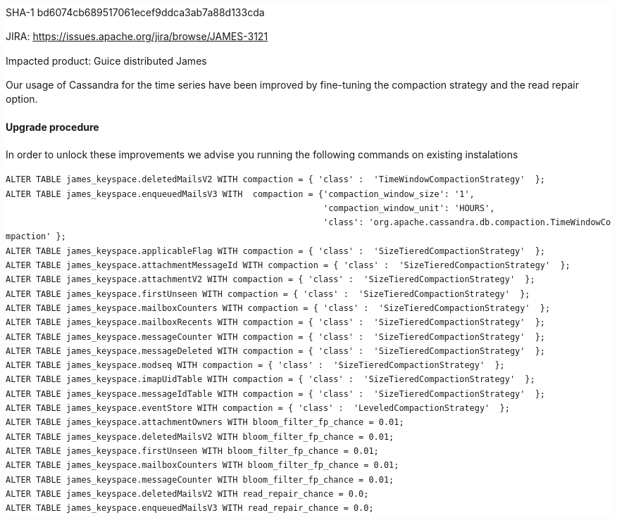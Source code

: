 SHA-1 bd6074cb689517061ecef9ddca3ab7a88d133cda

JIRA: https://issues.apache.org/jira/browse/JAMES-3121

Impacted product: Guice distributed James

Our usage of Cassandra for the time series have been improved by fine-tuning the compaction strategy and
the read repair option.

#### Upgrade procedure

In order to unlock these improvements we advise you running the following commands on existing instalations

```
ALTER TABLE james_keyspace.deletedMailsV2 WITH compaction = { 'class' :  'TimeWindowCompactionStrategy'  };
ALTER TABLE james_keyspace.enqueuedMailsV3 WITH  compaction = {'compaction_window_size': '1',
                                                               'compaction_window_unit': 'HOURS',
                                                               'class': 'org.apache.cassandra.db.compaction.TimeWindowCompaction' };
ALTER TABLE james_keyspace.applicableFlag WITH compaction = { 'class' :  'SizeTieredCompactionStrategy'  };
ALTER TABLE james_keyspace.attachmentMessageId WITH compaction = { 'class' :  'SizeTieredCompactionStrategy'  };
ALTER TABLE james_keyspace.attachmentV2 WITH compaction = { 'class' :  'SizeTieredCompactionStrategy'  };
ALTER TABLE james_keyspace.firstUnseen WITH compaction = { 'class' :  'SizeTieredCompactionStrategy'  };
ALTER TABLE james_keyspace.mailboxCounters WITH compaction = { 'class' :  'SizeTieredCompactionStrategy'  };
ALTER TABLE james_keyspace.mailboxRecents WITH compaction = { 'class' :  'SizeTieredCompactionStrategy'  };
ALTER TABLE james_keyspace.messageCounter WITH compaction = { 'class' :  'SizeTieredCompactionStrategy'  };
ALTER TABLE james_keyspace.messageDeleted WITH compaction = { 'class' :  'SizeTieredCompactionStrategy'  };
ALTER TABLE james_keyspace.modseq WITH compaction = { 'class' :  'SizeTieredCompactionStrategy'  };
ALTER TABLE james_keyspace.imapUidTable WITH compaction = { 'class' :  'SizeTieredCompactionStrategy'  };
ALTER TABLE james_keyspace.messageIdTable WITH compaction = { 'class' :  'SizeTieredCompactionStrategy'  };
ALTER TABLE james_keyspace.eventStore WITH compaction = { 'class' :  'LeveledCompactionStrategy'  };
ALTER TABLE james_keyspace.attachmentOwners WITH bloom_filter_fp_chance = 0.01;
ALTER TABLE james_keyspace.deletedMailsV2 WITH bloom_filter_fp_chance = 0.01;
ALTER TABLE james_keyspace.firstUnseen WITH bloom_filter_fp_chance = 0.01;
ALTER TABLE james_keyspace.mailboxCounters WITH bloom_filter_fp_chance = 0.01;
ALTER TABLE james_keyspace.messageCounter WITH bloom_filter_fp_chance = 0.01;
ALTER TABLE james_keyspace.deletedMailsV2 WITH read_repair_chance = 0.0;
ALTER TABLE james_keyspace.enqueuedMailsV3 WITH read_repair_chance = 0.0;
```

